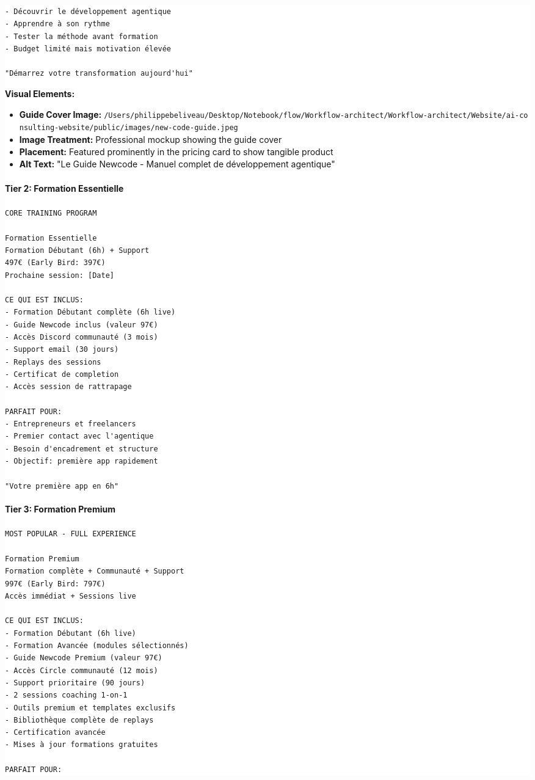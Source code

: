```
- Découvrir le développement agentique
- Apprendre à son rythme
- Tester la méthode avant formation
- Budget limité mais motivation élevée

"Démarrez votre transformation aujourd'hui"
```

**Visual Elements:**
- **Guide Cover Image:** `/Users/philippebeliveau/Desktop/Notebook/flow/Workflow-architect/Workflow-architect/Website/ai-consulting-website/public/images/new-code-guide.jpeg`
- **Image Treatment:** Professional mockup showing the guide cover
- **Placement:** Featured prominently in the pricing card to show tangible product
- **Alt Text:** "Le Guide Newcode - Manuel complet de développement agentique"

#### **Tier 2: Formation Essentielle**
```
CORE TRAINING PROGRAM

Formation Essentielle
Formation Débutant (6h) + Support
497€ (Early Bird: 397€)
Prochaine session: [Date]

CE QUI EST INCLUS:
- Formation Débutant complète (6h live)
- Guide Newcode inclus (valeur 97€)
- Accès Discord communauté (3 mois)
- Support email (30 jours)
- Replays des sessions
- Certificat de completion
- Accès session de rattrapage

PARFAIT POUR:
- Entrepreneurs et freelancers
- Premier contact avec l'agentique
- Besoin d'encadrement et structure
- Objectif: première app rapidement

"Votre première app en 6h"
```

#### **Tier 3: Formation Premium**
```
MOST POPULAR - FULL EXPERIENCE

Formation Premium
Formation complète + Communauté + Support
997€ (Early Bird: 797€)
Accès immédiat + Sessions live

CE QUI EST INCLUS:
- Formation Débutant (6h live)
- Formation Avancée (modules sélectionnés)
- Guide Newcode Premium (valeur 97€)
- Accès Circle communauté (12 mois)
- Support prioritaire (90 jours)
- 2 sessions coaching 1-on-1
- Outils premium et templates exclusifs
- Bibliothèque complète de replays
- Certification avancée
- Mises à jour formations gratuites

PARFAIT POUR:
```